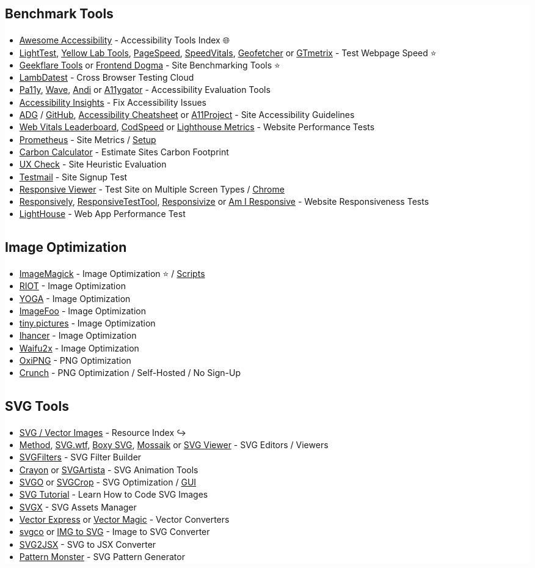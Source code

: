 
## Benchmark Tools

* [Awesome Accessibility](https://github.com/brunopulis/awesome-a11y) - Accessibility Tools Index 🌐
* [LightTest](https://lightest.app/), [Yellow Lab Tools](https://yellowlab.tools/), [PageSpeed](https://pagespeed.web.dev/), [SpeedVitals](https://speedvitals.com/), [Geofetcher](https://geofetcher.appsinprogress.com/) or [GTmetrix](https://gtmetrix.com/) - Test Webpage Speed ⭐
* [Geekflare Tools](https://domsignal.com/toolbox) or [Frontend Dogma](https://frontenddogma.com/tools/check/) - Site Benchmarking Tools ⭐
* [LambDatest](https://www.lambdatest.com/) - Cross Browser Testing Cloud
* [Pa11y](https://pa11y.org/), [Wave](https://wave.webaim.org/), [Andi](https://www.ssa.gov/accessibility/andi/help/install.html) or [A11ygator](https://a11ygator.chialab.io/) - Accessibility Evaluation Tools
* [Accessibility Insights](https://accessibilityinsights.io/) - Fix Accessibility Issues
* [ADG](https://www.accessibility-developer-guide.com/) / [GitHub](https://github.com/Access4all/adg), [Accessibility Cheatsheet](https://moritzglantz.de/accessibility-cheatsheet/) or [A11Project](https://www.a11yproject.com/checklist) - Site Accessibility Guidelines
* [Web Vitals Leaderboard](https://vitals-leaderboard.pazguille.me/), [CodSpeed](https://codspeed.io/) or [Lighthouse Metrics](https://lighthouse-metrics.com/) - Website Performance Tests
* [Prometheus](https://prometheus.io/) - Site Metrics / [Setup](https://thanos.io/)
* [Carbon Calculator](https://www.websitecarbon.com/) - Estimate Sites Carbon Footprint
* [UX Check](https://chromewebstore.google.com/detail/ux-check/giekhiebdpmljgchjojblnekkcgpdobp) - Site Heuristic Evaluation
* [Testmail](https://testmail.app/) - Site Signup Test
* [Responsive Viewer](https://responsiveviewer.org/) - Test Site on Multiple Screen Types / [Chrome](https://chromewebstore.google.com/detail/responsive-viewer/inmopeiepgfljkpkidclfgbgbmfcennb)
* [Responsively](https://responsively.app/), [ResponsiveTestTool](https://responsivetesttool.com/), [Responsivize](https://virejdasani.github.io/Responsivize/) or [Am I Responsive](https://ui.dev/amiresponsive) - Website Responsiveness Tests
* [LightHouse](https://github.com/GoogleChrome/lighthouse) - Web App Performance Test

## Image Optimization

* [ImageMagick](https://imagemagick.org/index.php) - Image Optimization ⭐ / [Scripts](https://www.fmwconcepts.com/imagemagick/index.php)
* [RIOT](https://riot-optimizer.com/) - Image Optimization
* [YOGA](https://yoga.flozz.org/) - Image Optimization
* [ImageFoo](https://imagefoo.com/) - Image Optimization
* [tiny.pictures](https://tiny.pictures/) - Image Optimization
* [Ihancer](https://ihancer.com) - Image Optimization
* [Waifu2x](https://www.waifu2x.net/) - Image Optimization
* [OxiPNG](https://github.com/shssoichiro/oxipng) - PNG Optimization
* [Crunch](https://github.com/chrissimpkins/Crunch) - PNG Optimization / Self-Hosted / No Sign-Up

## SVG Tools

* [SVG / Vector Images](https://www.reddit.com/r/FREEMEDIAHECKYEAH/wiki/storage#wiki_svg_icons) - Resource Index ↪️
* [Method](https://editor.method.ac/), [SVG.wtf](https://svg.wtf/), [Boxy SVG](https://boxy-svg.com/), [Mossaik](https://mossaik.app/) or [SVG Viewer](https://www.svgviewer.dev/) - SVG Editors / Viewers
* [SVGFilters](https://svgfilters.com/) - SVG Filter Builder
* [Crayon](https://designstripe.com/crayon) or [SVGArtista](https://svgartista.net/) - SVG Animation Tools
* [SVGO](https://github.com/svg/svgo) or [SVGCrop](https://svgcrop.com/) - SVG Optimization / [GUI](https://jakearchibald.github.io/svgomg/)
* [SVG Tutorial](https://svg-tutorial.com/) - Learn How to Code SVG Images
* [SVGX](https://svgx.app/) - SVG Assets Manager
* [Vector Express](https://vector.express/) or [Vector Magic](https://vectormagic.com/) - Vector Converters
* [svgco](https://svgco.de/) or [IMG to SVG](https://img-to-svg.com/) - Image to SVG Converter
* [SVG2JSX](https://svg2jsx.com/) - SVG to JSX Converter
* [Pattern Monster](https://pattern.monster/) - SVG Pattern Generator